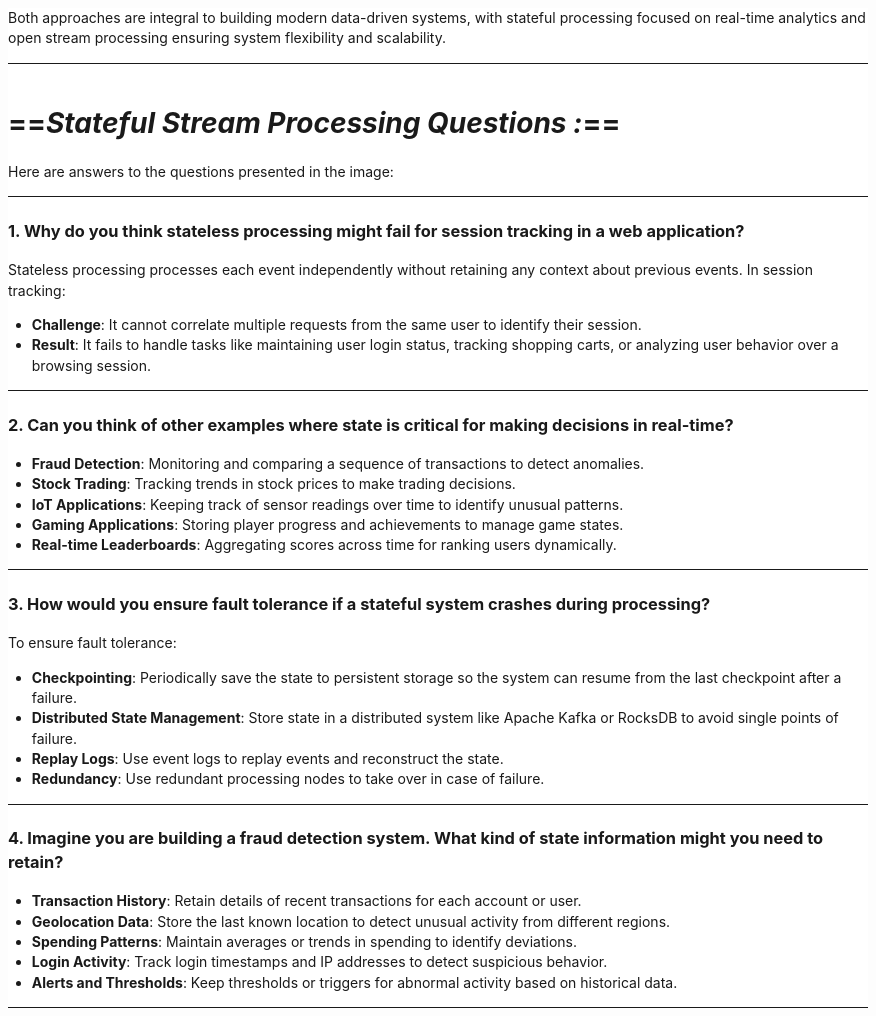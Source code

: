 Both approaches are integral to building modern data-driven systems, with stateful processing focused on real-time analytics and open stream processing ensuring system flexibility and scalability.

<hr>

# ==*Stateful Stream Processing Questions :*==

Here are answers to the questions presented in the image:

---

### **1. Why do you think stateless processing might fail for session tracking in a web application?**

Stateless processing processes each event independently without retaining any context about previous events. In session tracking:

- **Challenge**: It cannot correlate multiple requests from the same user to identify their session.
- **Result**: It fails to handle tasks like maintaining user login status, tracking shopping carts, or analyzing user behavior over a browsing session.

---

### **2. Can you think of other examples where state is critical for making decisions in real-time?**

- **Fraud Detection**: Monitoring and comparing a sequence of transactions to detect anomalies.
- **Stock Trading**: Tracking trends in stock prices to make trading decisions.
- **IoT Applications**: Keeping track of sensor readings over time to identify unusual patterns.
- **Gaming Applications**: Storing player progress and achievements to manage game states.
- **Real-time Leaderboards**: Aggregating scores across time for ranking users dynamically.

---

### **3. How would you ensure fault tolerance if a stateful system crashes during processing?**

To ensure fault tolerance:

- **Checkpointing**: Periodically save the state to persistent storage so the system can resume from the last checkpoint after a failure.
- **Distributed State Management**: Store state in a distributed system like Apache Kafka or RocksDB to avoid single points of failure.
- **Replay Logs**: Use event logs to replay events and reconstruct the state.
- **Redundancy**: Use redundant processing nodes to take over in case of failure.

---

### **4. Imagine you are building a fraud detection system. What kind of state information might you need to retain?**

- **Transaction History**: Retain details of recent transactions for each account or user.
- **Geolocation Data**: Store the last known location to detect unusual activity from different regions.
- **Spending Patterns**: Maintain averages or trends in spending to identify deviations.
- **Login Activity**: Track login timestamps and IP addresses to detect suspicious behavior.
- **Alerts and Thresholds**: Keep thresholds or triggers for abnormal activity based on historical data.

---